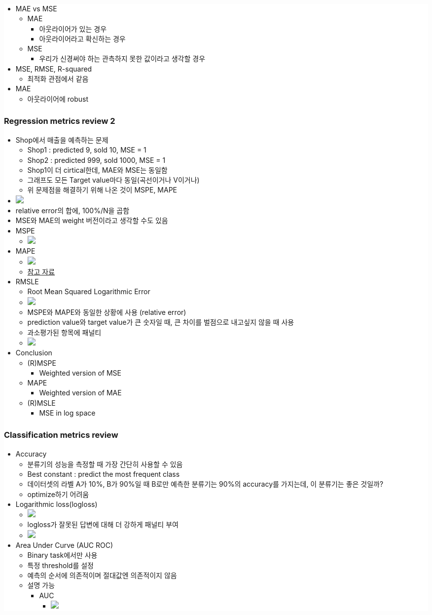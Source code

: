 - MAE vs MSE
	- MAE
		- 아웃라이어가 있는 경우
		- 아웃라이어라고 확신하는 경우
	- MSE
		- 우리가 신경써야 하는 관측하지 못한 값이라고 생각할 경우
- MSE, RMSE, R-squared
	- 최적화 관점에서 같음
- MAE
	- 아웃라이어에 robust    	 

### Regression metrics review 2
- Shop에서 매출을 예측하는 문제
	- Shop1 : predicted 9, sold 10, MSE = 1
	- Shop2 : predicted 999, sold 1000, MSE = 1 
	- Shop1이 더 cirtical한데, MAE와 MSE는 동일함
	- 그래프도 모든 Target value마다 동일(곡선이거나 V이거나)
	- 위 문제점을 해결하기 위해 나온 것이 MSPE, MAPE 
- <img src="https://www.dropbox.com/s/8x4os3ulr5adcyo/%EC%8A%A4%ED%81%AC%EB%A6%B0%EC%83%B7%202018-08-23%2012.24.43.png?raw=1">
- relative error의 합에, 100%/N을 곱함
- MSE와 MAE의 weight 버전이라고 생각할 수도 있음
- MSPE
	- <img src="https://www.dropbox.com/s/utr29ssmbup3gzu/%EC%8A%A4%ED%81%AC%EB%A6%B0%EC%83%B7%202018-08-23%2012.39.53.png?raw=1"> 
- MAPE	
	- <img src="https://www.dropbox.com/s/pu1qb9omd1g4gu0/%EC%8A%A4%ED%81%AC%EB%A6%B0%EC%83%B7%202018-08-23%2012.40.35.png?raw=1">
	- [참고 자료](http://nbviewer.jupyter.org/gist/DmitryUlyanov/358a36930e78c33449d0f8caaeee7026)
- RMSLE
	- Root Mean Squared Logarithmic Error
	- <img src="https://www.dropbox.com/s/qeem3qvzld0fuq7/%EC%8A%A4%ED%81%AC%EB%A6%B0%EC%83%B7%202018-08-23%2012.42.55.png?raw=1">
	- MSPE와 MAPE와 동일한 상황에 사용 (relative error)
	- prediction value와 target value가 큰 숫자일 때, 큰 차이를 벌점으로 내고싶지 않을 때 사용
	- 과소평가된 항목에 패널티
	- <img src="https://www.dropbox.com/s/frp4in4c8yxzuk3/%EC%8A%A4%ED%81%AC%EB%A6%B0%EC%83%B7%202018-08-23%2012.52.47.png?raw=1">
- Conclusion
	- (R)MSPE
		- Weighted version of MSE
	- MAPE
		- Weighted version of MAE
	- (R)MSLE
		- MSE in log space    


### Classification metrics review
- Accuracy
	- 분류기의 성능을 측정할 때 가장 간단히 사용할 수 있음
	- Best constant : predict the most frequent class
	- 데이터셋의 라벨 A가 10%, B가 90%일 때 B로만 예측한 분류기는 90%의 accuracy를 가지는데, 이 분류기는 좋은 것일까?
	- optimize하기 어려움
- Logarithmic loss(logloss)
	- <img src="https://www.dropbox.com/s/69e3a9mn0fmtfpx/%EC%8A%A4%ED%81%AC%EB%A6%B0%EC%83%B7%202018-08-23%2013.25.07.png?raw=1">
	- logloss가 잘못된 답변에 대해 더 강하게 패널티 부여
	- <img src="https://www.dropbox.com/s/hdbgrb2ouo3zsi8/%EC%8A%A4%ED%81%AC%EB%A6%B0%EC%83%B7%202018-08-23%2013.51.07.png?raw=1">
- Area Under Curve (AUC ROC)
	- Binary task에서만 사용
	- 특정 threshold를 설정
	- 예측의 순서에 의존적이며 절대값엔 의존적이지 않음
	- 설명 가능
		- AUC
			- <img src="https://www.dropbox.com/s/oos0wxyv9zj4jo7/%EC%8A%A4%ED%81%AC%EB%A6%B0%EC%83%B7%202018-08-23%2014.05.11.png?raw=1">